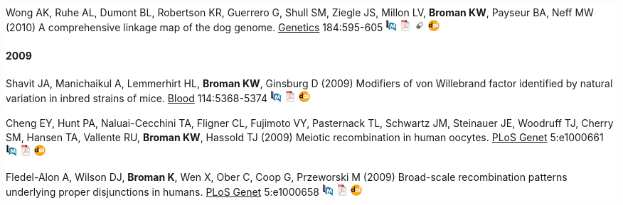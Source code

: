 

Wong AK, Ruhe AL, Dumont BL, Robertson KR, Guerrero G, Shull SM, Ziegle JS, Millon LV, **Broman KW**, Payseur BA, Neff MW (2010)  A comprehensive linkage map of the dog genome.  [Genetics](http://www.genetics.org) 184:595-605
[![PubMed](icons16/pubmed-icon.png)](https://www.ncbi.nlm.nih.gov/pubmed/19966068)
[![pdf (32M)](icons16/pdf-icon.png)](http://www.genetics.org/content/genetics/184/2/595.full.pdf)
[![supporting information](icons16/supp-icon.png)](http://www.genetics.org/cgi/content/full/genetics.109.106831/DC1)
[![doi](icons16/doi-icon.png)](https://doi.org/10.1534/genetics.109.106831)



#### 2009

Shavit JA, Manichaikul A, Lemmerhirt HL, **Broman KW**, Ginsburg D (2009)
Modifiers of von Willebrand factor identified by natural variation in inbred strains of mice.  [Blood](http://www.bloodjournal.org) 114:5368-5374
[![PubMed](icons16/pubmed-icon.png)](https://www.ncbi.nlm.nih.gov/pubmed/19789385)
[![pdf](icons16/pdf-icon.png)](https://ashpublications.org/blood/article-pdf/114/26/5368/1320816/zh805109005368.pdf)
[![doi](icons16/doi-icon.png)](https://doi.org/10.1182/blood-2009-07-233213)



Cheng EY, Hunt PA, Naluai-Cecchini TA, Fligner CL, Fujimoto VY, Pasternack TL, Schwartz JM, Steinauer JE, Woodruff TJ, Cherry SM, Hansen TA, Vallente RU, **Broman KW**, Hassold TJ (2009)  Meiotic recombination in human oocytes.  [PLoS Genet](https://journals.plos.org/plosgenetics) 5:e1000661
[![PubMed](icons16/pubmed-icon.png)](https://www.ncbi.nlm.nih.gov/pubmed/19763179)
[![pdf (759k)](icons16/pdf-icon.png)](https://journals.plos.org/plosgenetics/article/file?id=10.1371/journal.pgen.1000661&type=printable)
[![doi](icons16/doi-icon.png)](https://doi.org/10.1371/journal.pgen.1000661)



Fledel-Alon A, Wilson DJ, **Broman K**, Wen X, Ober C, Coop G, Przeworski M (2009)  Broad-scale recombination patterns underlying proper disjunctions in humans.  [PLoS Genet](https://journals.plos.org/plosgenetics) 5:e1000658
[![PubMed](icons16/pubmed-icon.png)](https://www.ncbi.nlm.nih.gov/pubmed/19763175)
[![pdf (353k)](icons16/pdf-icon.png)](https://journals.plos.org/plosgenetics/article/file?id=10.1371/journal.pgen.1000658&type=printable)
[![doi](icons16/doi-icon.png)](https://doi.org/10.1371/journal.pgen.1000658)
